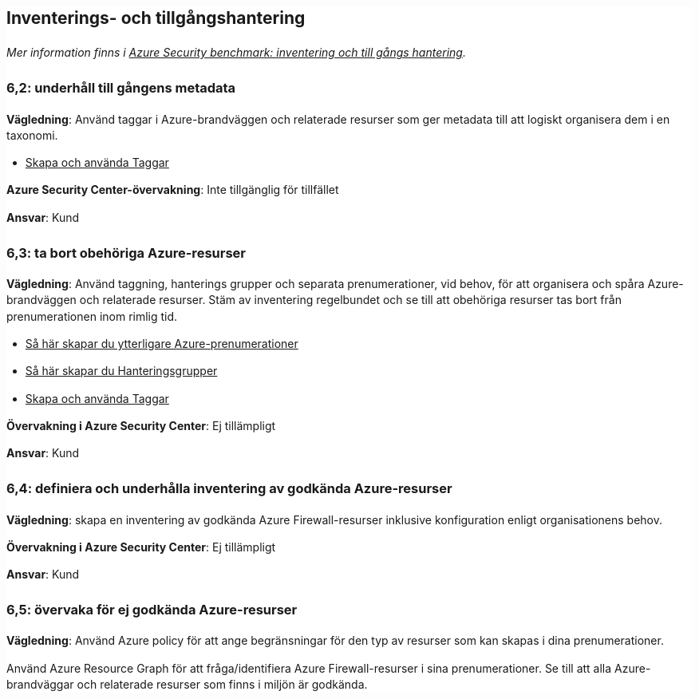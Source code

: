 ## <a name="inventory-and-asset-management"></a>Inventerings- och tillgångshantering

*Mer information finns i [Azure Security benchmark: inventering och till gångs hantering](../security/benchmarks/security-control-inventory-asset-management.md).*

### <a name="62-maintain-asset-metadata"></a>6,2: underhåll till gångens metadata

**Vägledning**: Använd taggar i Azure-brandväggen och relaterade resurser som ger metadata till att logiskt organisera dem i en taxonomi. 

- [Skapa och använda Taggar](../azure-resource-manager/management/tag-resources.md)

**Azure Security Center-övervakning**: Inte tillgänglig för tillfället

**Ansvar**: Kund

### <a name="63-delete-unauthorized-azure-resources"></a>6,3: ta bort obehöriga Azure-resurser

**Vägledning**: Använd taggning, hanterings grupper och separata prenumerationer, vid behov, för att organisera och spåra Azure-brandväggen och relaterade resurser. Stäm av inventering regelbundet och se till att obehöriga resurser tas bort från prenumerationen inom rimlig tid.

- [Så här skapar du ytterligare Azure-prenumerationer](../cost-management-billing/manage/create-subscription.md)

- [Så här skapar du Hanteringsgrupper](../governance/management-groups/create-management-group-portal.md)

- [Skapa och använda Taggar](../azure-resource-manager/management/tag-resources.md)

**Övervakning i Azure Security Center**: Ej tillämpligt

**Ansvar**: Kund

### <a name="64-define-and-maintain-inventory-of-approved-azure-resources"></a>6,4: definiera och underhålla inventering av godkända Azure-resurser

**Vägledning**: skapa en inventering av godkända Azure Firewall-resurser inklusive konfiguration enligt organisationens behov.

**Övervakning i Azure Security Center**: Ej tillämpligt

**Ansvar**: Kund

### <a name="65-monitor-for-unapproved-azure-resources"></a>6,5: övervaka för ej godkända Azure-resurser

**Vägledning**: Använd Azure policy för att ange begränsningar för den typ av resurser som kan skapas i dina prenumerationer.

Använd Azure Resource Graph för att fråga/identifiera Azure Firewall-resurser i sina prenumerationer. Se till att alla Azure-brandväggar och relaterade resurser som finns i miljön är godkända.

